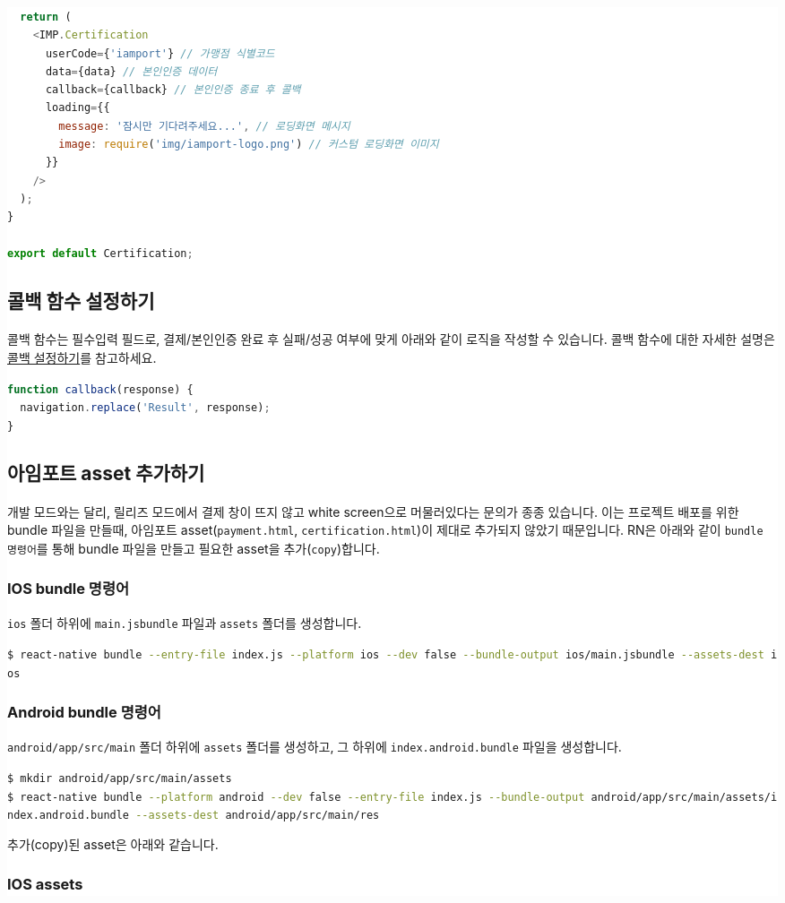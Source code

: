 ```javascript
  return (
    <IMP.Certification
      userCode={'iamport'} // 가맹점 식별코드
      data={data} // 본인인증 데이터
      callback={callback} // 본인인증 종료 후 콜백
      loading={{
        message: '잠시만 기다려주세요...', // 로딩화면 메시지 
        image: require('img/iamport-logo.png') // 커스텀 로딩화면 이미지
      }}
    />
  );
}

export default Certification;
```


## 콜백 함수 설정하기
콜백 함수는 필수입력 필드로, 결제/본인인증 완료 후 실패/성공 여부에 맞게 아래와 같이 로직을 작성할 수 있습니다. 콜백 함수에 대한 자세한 설명은 [콜백 설정하기](manuals/CALLBACK.md)를 참고하세요.

```javascript
function callback(response) {
  navigation.replace('Result', response);
}
```


## 아임포트 asset 추가하기
개발 모드와는 달리, 릴리즈 모드에서 결제 창이 뜨지 않고 white screen으로 머물러있다는 문의가 종종 있습니다. 이는 프로젝트 배포를 위한 bundle 파일을 만들때, 아임포트 asset(`payment.html`, `certification.html`)이 제대로 추가되지 않았기 때문입니다. RN은 아래와 같이 `bundle 명령어`를 통해 bundle 파일을 만들고 필요한 asset을 추가(`copy`)합니다.

### IOS bundle 명령어
`ios` 폴더 하위에 `main.jsbundle` 파일과 `assets` 폴더를 생성합니다.

```bash
$ react-native bundle --entry-file index.js --platform ios --dev false --bundle-output ios/main.jsbundle --assets-dest ios
```

### Android bundle 명령어
`android/app/src/main` 폴더 하위에 `assets` 폴더를 생성하고, 그 하위에 `index.android.bundle` 파일을 생성합니다.

```bash
$ mkdir android/app/src/main/assets
$ react-native bundle --platform android --dev false --entry-file index.js --bundle-output android/app/src/main/assets/index.android.bundle --assets-dest android/app/src/main/res
```

추가(copy)된 asset은 아래와 같습니다.

### IOS assets
